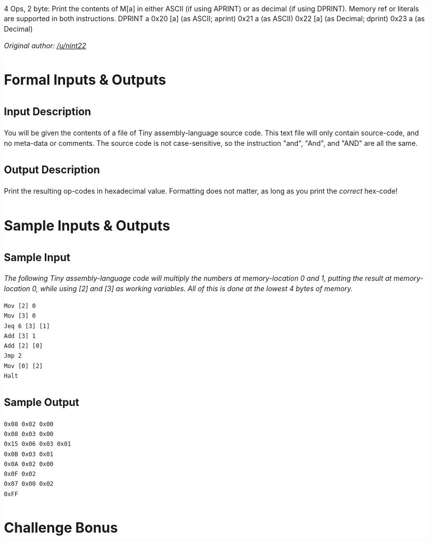 <td align="left">4 Ops, 2 byte:</td>
<td align="left">Print the contents of M[a] in either ASCII (if using APRINT) or as decimal (if using DPRINT). Memory ref or literals are supported in both instructions.</td>
</tr>
<tr>
<td align="left"></td>
<td align="left">DPRINT a</td>
<td align="left">0x20 [a] (as ASCII; aprint)</td>
<td align="left"></td>
</tr>
<tr>
<td align="left"></td>
<td align="left"></td>
<td align="left">0x21 a (as ASCII)</td>
<td align="left"></td>
</tr>
<tr>
<td align="left"></td>
<td align="left"></td>
<td align="left">0x22 [a] (as Decimal; dprint)</td>
<td align="left"></td>
</tr>
<tr>
<td align="left"></td>
<td align="left"></td>
<td align="left">0x23 a (as Decimal)</td>
<td align="left"></td>
</tr>
</tbody></table>
<p><em>Original author: <a href="/u/nint22">/u/nint22</a></em></p>
<h1>Formal Inputs &amp; Outputs</h1>
<h2>Input Description</h2>
<p>You will be given the contents of a file of Tiny assembly-language source code. This text file will only contain source-code, and no meta-data or comments. The source code is not case-sensitive, so the instruction "and", "And", and "AND" are all the same.</p>
<h2>Output Description</h2>
<p>Print the resulting op-codes in hexadecimal value. Formatting does not matter, as long as you print the <em>correct</em> hex-code!</p>
<h1>Sample Inputs &amp; Outputs</h1>
<h2>Sample Input</h2>
<p><em>The following Tiny assembly-language code will multiply the numbers at memory-location 0 and 1, putting the result at memory-location 0, while using [2] and [3] as working variables. All of this is done at the lowest 4 bytes of memory.</em></p>
<pre><code>Mov [2] 0
Mov [3] 0
Jeq 6 [3] [1]
Add [3] 1
Add [2] [0]
Jmp 2
Mov [0] [2]
Halt
</code></pre>
<h2>Sample Output</h2>
<pre><code>0x08 0x02 0x00
0x08 0x03 0x00
0x15 0x06 0x03 0x01
0x0B 0x03 0x01
0x0A 0x02 0x00
0x0F 0x02
0x07 0x00 0x02
0xFF
</code></pre>
<h1>Challenge Bonus</h1>
